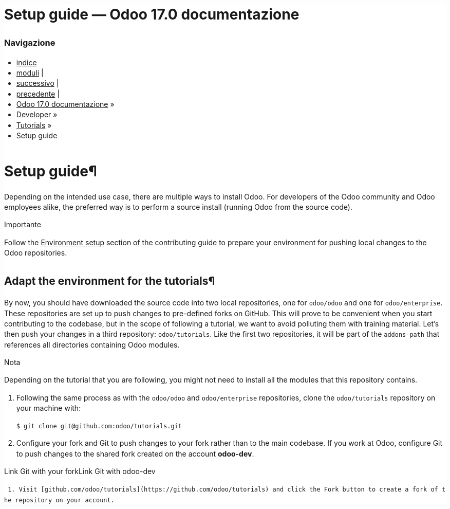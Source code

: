 # Setup guide — Odoo 17.0 documentazione

### Navigazione

  * [indice](../../genindex.html "Indice generale")
  * [moduli](../../py-modindex.html "Indice del modulo Python") |
  * [successivo](server_framework_101.html "Server framework 101") |
  * [precedente](../tutorials.html "Tutorials") |
  * [Odoo 17.0 documentazione](../../index-2.html) »
  * [Developer](../../developer.html) »
  * [Tutorials](../tutorials.html) »
  * Setup guide



# Setup guide¶

Depending on the intended use case, there are multiple ways to install Odoo. For developers of the Odoo community and Odoo employees alike, the preferred way is to perform a source install (running Odoo from the source code).

Importante

Follow the [Environment setup](../../contributing/development.html#contributing-development-setup) section of the contributing guide to prepare your environment for pushing local changes to the Odoo repositories.

## Adapt the environment for the tutorials¶

By now, you should have downloaded the source code into two local repositories, one for `odoo/odoo` and one for `odoo/enterprise`. These repositories are set up to push changes to pre-defined forks on GitHub. This will prove to be convenient when you start contributing to the codebase, but in the scope of following a tutorial, we want to avoid polluting them with training material. Let’s then push your changes in a third repository: `odoo/tutorials`. Like the first two repositories, it will be part of the `addons-path` that references all directories containing Odoo modules.

Nota

Depending on the tutorial that you are following, you might not need to install all the modules that this repository contains.

  1. Following the same process as with the `odoo/odoo` and `odoo/enterprise` repositories, clone the `odoo/tutorials` repository on your machine with:
         
         $ git clone git@github.com:odoo/tutorials.git
         

  2. Configure your fork and Git to push changes to your fork rather than to the main codebase. If you work at Odoo, configure Git to push changes to the shared fork created on the account **odoo-dev**.

Link Git with your forkLink Git with odoo-dev

     1. Visit [github.com/odoo/tutorials](https://github.com/odoo/tutorials) and click the Fork button to create a fork of the repository on your account.
